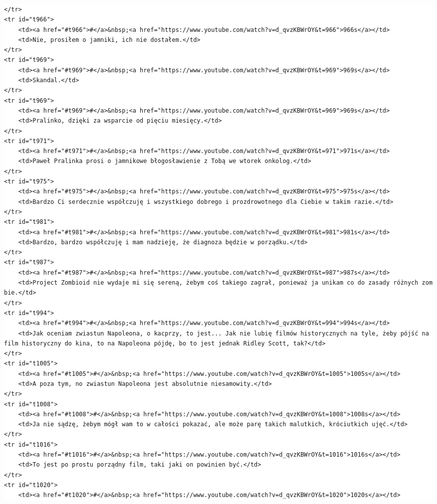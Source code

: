     </tr>
    <tr id="t966">
        <td><a href="#t966">#</a>&nbsp;<a href="https://www.youtube.com/watch?v=d_qvzKBWrOY&t=966">966s</a></td>
        <td>Nie, prosiłem o jamniki, ich nie dostałem.</td>
    </tr>
    <tr id="t969">
        <td><a href="#t969">#</a>&nbsp;<a href="https://www.youtube.com/watch?v=d_qvzKBWrOY&t=969">969s</a></td>
        <td>Skandal.</td>
    </tr>
    <tr id="t969">
        <td><a href="#t969">#</a>&nbsp;<a href="https://www.youtube.com/watch?v=d_qvzKBWrOY&t=969">969s</a></td>
        <td>Pralinko, dzięki za wsparcie od pięciu miesięcy.</td>
    </tr>
    <tr id="t971">
        <td><a href="#t971">#</a>&nbsp;<a href="https://www.youtube.com/watch?v=d_qvzKBWrOY&t=971">971s</a></td>
        <td>Paweł Pralinka prosi o jamnikowe błogosławienie z Tobą we wtorek onkolog.</td>
    </tr>
    <tr id="t975">
        <td><a href="#t975">#</a>&nbsp;<a href="https://www.youtube.com/watch?v=d_qvzKBWrOY&t=975">975s</a></td>
        <td>Bardzo Ci serdecznie współczuję i wszystkiego dobrego i prozdrowotnego dla Ciebie w takim razie.</td>
    </tr>
    <tr id="t981">
        <td><a href="#t981">#</a>&nbsp;<a href="https://www.youtube.com/watch?v=d_qvzKBWrOY&t=981">981s</a></td>
        <td>Bardzo, bardzo współczuję i mam nadzieję, że diagnoza będzie w porządku.</td>
    </tr>
    <tr id="t987">
        <td><a href="#t987">#</a>&nbsp;<a href="https://www.youtube.com/watch?v=d_qvzKBWrOY&t=987">987s</a></td>
        <td>Project Zombioid nie wydaje mi się sereną, żebym coś takiego zagrał, ponieważ ja unikam co do zasady różnych zombie.</td>
    </tr>
    <tr id="t994">
        <td><a href="#t994">#</a>&nbsp;<a href="https://www.youtube.com/watch?v=d_qvzKBWrOY&t=994">994s</a></td>
        <td>Jak oceniam zwiastun Napoleona, o kacprzy, to jest... Jak nie lubię filmów historycznych na tyle, żeby pójść na film historyczny do kina, to na Napoleona pójdę, bo to jest jednak Ridley Scott, tak?</td>
    </tr>
    <tr id="t1005">
        <td><a href="#t1005">#</a>&nbsp;<a href="https://www.youtube.com/watch?v=d_qvzKBWrOY&t=1005">1005s</a></td>
        <td>A poza tym, no zwiastun Napoleona jest absolutnie niesamowity.</td>
    </tr>
    <tr id="t1008">
        <td><a href="#t1008">#</a>&nbsp;<a href="https://www.youtube.com/watch?v=d_qvzKBWrOY&t=1008">1008s</a></td>
        <td>Ja nie sądzę, żebym mógł wam to w całości pokazać, ale może parę takich malutkich, króciutkich ujęć.</td>
    </tr>
    <tr id="t1016">
        <td><a href="#t1016">#</a>&nbsp;<a href="https://www.youtube.com/watch?v=d_qvzKBWrOY&t=1016">1016s</a></td>
        <td>To jest po prostu porządny film, taki jaki on powinien być.</td>
    </tr>
    <tr id="t1020">
        <td><a href="#t1020">#</a>&nbsp;<a href="https://www.youtube.com/watch?v=d_qvzKBWrOY&t=1020">1020s</a></td>